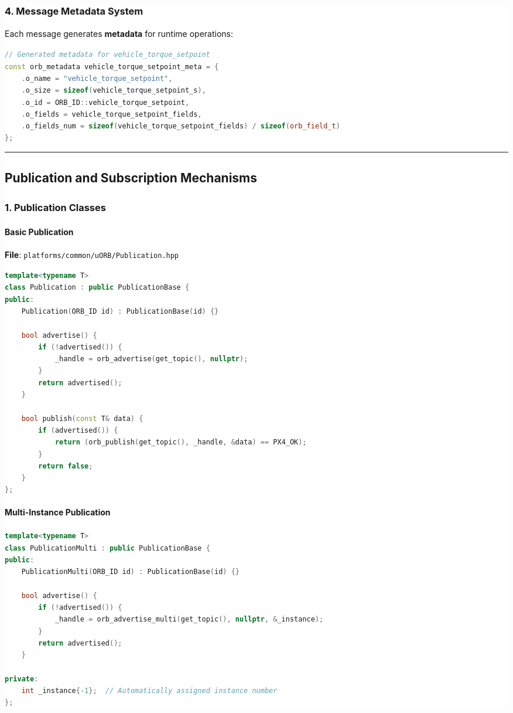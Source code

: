 ### **4. Message Metadata System**

Each message generates **metadata** for runtime operations:

```cpp
// Generated metadata for vehicle_torque_setpoint
const orb_metadata vehicle_torque_setpoint_meta = {
    .o_name = "vehicle_torque_setpoint",
    .o_size = sizeof(vehicle_torque_setpoint_s),
    .o_id = ORB_ID::vehicle_torque_setpoint,
    .o_fields = vehicle_torque_setpoint_fields,
    .o_fields_num = sizeof(vehicle_torque_setpoint_fields) / sizeof(orb_field_t)
};
```

---

## **Publication and Subscription Mechanisms**

### **1. Publication Classes**

#### **Basic Publication**
**File**: `platforms/common/uORB/Publication.hpp`

```cpp
template<typename T>
class Publication : public PublicationBase {
public:
    Publication(ORB_ID id) : PublicationBase(id) {}

    bool advertise() {
        if (!advertised()) {
            _handle = orb_advertise(get_topic(), nullptr);
        }
        return advertised();
    }

    bool publish(const T& data) {
        if (advertised()) {
            return (orb_publish(get_topic(), _handle, &data) == PX4_OK);
        }
        return false;
    }
};
```

#### **Multi-Instance Publication**
```cpp
template<typename T>
class PublicationMulti : public PublicationBase {
public:
    PublicationMulti(ORB_ID id) : PublicationBase(id) {}

    bool advertise() {
        if (!advertised()) {
            _handle = orb_advertise_multi(get_topic(), nullptr, &_instance);
        }
        return advertised();
    }

private:
    int _instance{-1};  // Automatically assigned instance number
};
```

